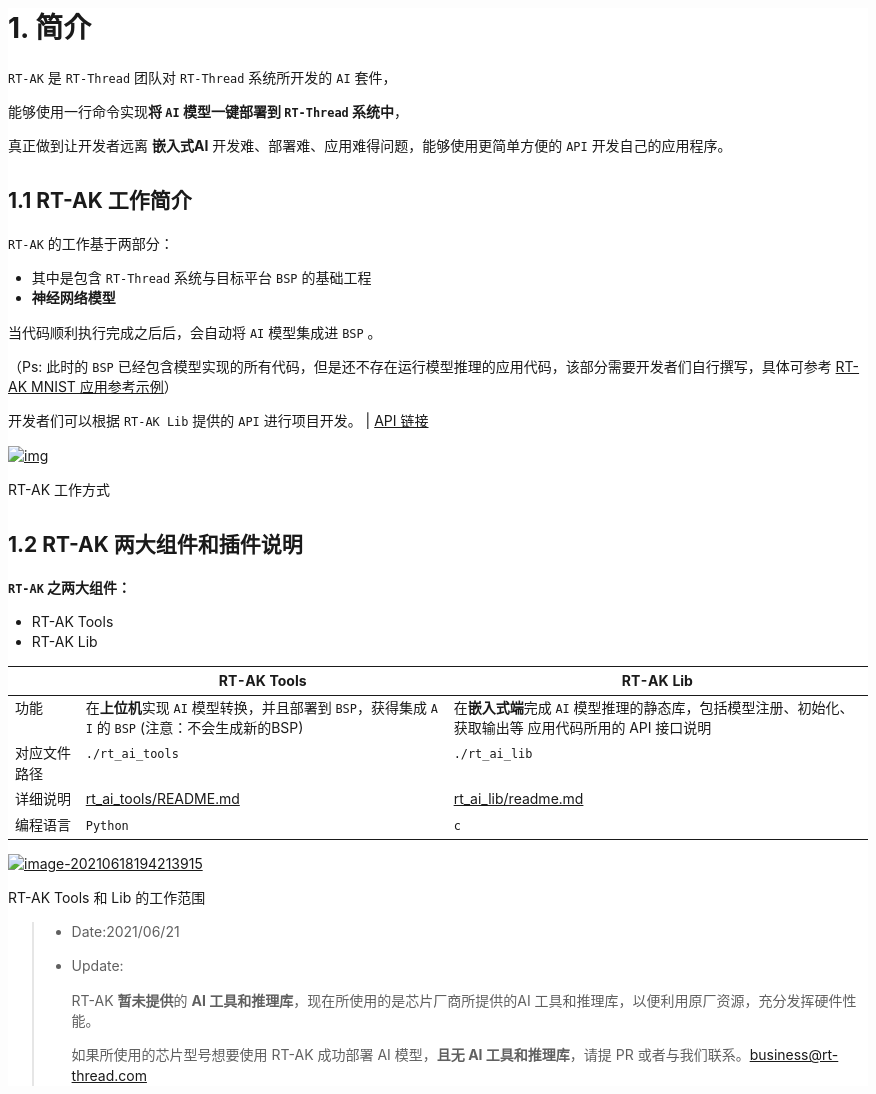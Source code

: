 # 1. 简介

`RT-AK` 是 `RT-Thread` 团队对 `RT-Thread` 系统所开发的 `AI` 套件，

能够使用一行命令实现**将 `AI` 模型一键部署到 `RT-Thread` 系统中**，

真正做到让开发者远离 **嵌入式AI** 开发难、部署难、应用难得问题，能够使用更简单方便的 `API` 开发自己的应用程序。

## 1.1 RT-AK 工作简介

`RT-AK` 的工作基于两部分：

- 其中是包含 `RT-Thread` 系统与目标平台 `BSP` 的基础工程
- **神经网络模型**

当代码顺利执行完成之后后，会自动将 `AI` 模型集成进 `BSP` 。

（Ps: 此时的 `BSP` 已经包含模型实现的所有代码，但是还不存在运行模型推理的应用代码，该部分需要开发者们自行撰写，具体可参考 [RT-AK MNIST 应用参考示例](https://github.com/RT-Thread/RT-AK/blob/main/RT-AK/documents/RT-AK快速上手.md#6-rt-ak-mnist-应用参考示例)）

开发者们可以根据 `RT-AK Lib` 提供的 `API` 进行项目开发。 | [API 链接](https://github.com/RT-Thread/RT-AK/blob/main/RT-AK/rt_ai_lib/readme.md)

[![img](https://github.com/RT-Thread/RT-AK/raw/main/RT-AK/documents/imgs/20210412202832.png)](https://github.com/RT-Thread/RT-AK/blob/main/RT-AK/documents/imgs/20210412202832.png)

RT-AK 工作方式

## 1.2 RT-AK 两大组件和插件说明

**`RT-AK` 之两大组件：**

- RT-AK Tools
- RT-AK Lib

|              | RT-AK Tools                                                  | RT-AK Lib                                                    |
| ------------ | ------------------------------------------------------------ | ------------------------------------------------------------ |
| 功能         | 在**上位机**实现 `AI` 模型转换，并且部署到 `BSP`，获得集成 `AI` 的 `BSP` (注意：不会生成新的BSP) | 在**嵌入式端**完成 `AI` 模型推理的静态库，包括模型注册、初始化、获取输出等 应用代码所用的 API 接口说明 |
| 对应文件路径 | `./rt_ai_tools`                                              | `./rt_ai_lib`                                                |
| 详细说明     | [rt_ai_tools/README.md](https://github.com/RT-Thread/RT-AK/blob/main/RT-AK/rt_ai_tools/README.md) | [rt_ai_lib/readme.md](https://github.com/RT-Thread/RT-AK/blob/main/RT-AK/rt_ai_lib/readme.md) |
| 编程语言     | `Python`                                                     | `c`                                                          |

[![image-20210618194213915](https://github.com/RT-Thread/RT-AK/raw/main/RT-AK/documents/imgs/image-20210618194213915.png)](https://github.com/RT-Thread/RT-AK/blob/main/RT-AK/documents/imgs/image-20210618194213915.png)

RT-AK Tools 和 Lib 的工作范围

> - Date:2021/06/21
>
> - Update:
>
>   RT-AK **暂未提供**的 **AI 工具和推理库**，现在所使用的是芯片厂商所提供的AI 工具和推理库，以便利用原厂资源，充分发挥硬件性能。
>
>   如果所使用的芯片型号想要使用 RT-AK 成功部署 AI 模型，**且无 AI 工具和推理库**，请提 PR 或者与我们联系。[business@rt-thread.com](mailto:business@rt-thread.com)
